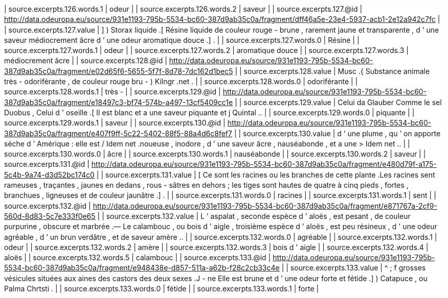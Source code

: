 | source.excerpts.126.words.1 | odeur |
| source.excerpts.126.words.2 | saveur |
| source.excerpts.127.@id | http://data.odeuropa.eu/source/931e1193-795b-5534-bc60-387d9ab35c0a/fragment/dff46a5e-23e4-5937-acb1-2e12a942c7fc |
| source.excerpts.127.value | ] ) Storax liquide .[ Résine liquide de couleur rouge - brune , rarement jaune et transparente , d ’ une saveur médiocrement âcre d ’ une odeur aromatique douce .] . |
| source.excerpts.127.words.0 | Résine |
| source.excerpts.127.words.1 | odeur |
| source.excerpts.127.words.2 | aromatique douce |
| source.excerpts.127.words.3 | médiocrement âcre |
| source.excerpts.128.@id | http://data.odeuropa.eu/source/931e1193-795b-5534-bc60-387d9ab35c0a/fragment/e02d65f6-5655-5f7f-8d78-7dc162d1bec5 |
| source.excerpts.128.value | Musc .{ Substance animale très - odoriférante , de couleur rouge bru - ) Kilngr .net . |
| source.excerpts.128.words.0 | odoriférante |
| source.excerpts.128.words.1 | très - |
| source.excerpts.129.@id | http://data.odeuropa.eu/source/931e1193-795b-5534-bc60-387d9ab35c0a/fragment/e18497c3-bf74-574b-a497-13cf5409cc1e |
| source.excerpts.129.value | Celui da Glauber Comme le sel Duobus , Celui d ' oseille .[ Il est blanc et a une saveur piquante et j Quintal .. |
| source.excerpts.129.words.0 | piquante |
| source.excerpts.129.words.1 | saveur |
| source.excerpts.130.@id | http://data.odeuropa.eu/source/931e1193-795b-5534-bc60-387d9ab35c0a/fragment/e407f9ff-5c22-5402-88f5-88a4d6c8fef7 |
| source.excerpts.130.value | d ’ une plume , qu ’ on apporte sèche d ’ Amérique : elle est / Idem net .noueuse , inodore , d ’ une saveur âcre , nauséabonde , et a une > Idem net .. |
| source.excerpts.130.words.0 | âcre |
| source.excerpts.130.words.1 | nauséabonde |
| source.excerpts.130.words.2 | saveur |
| source.excerpts.131.@id | http://data.odeuropa.eu/source/931e1193-795b-5534-bc60-387d9ab35c0a/fragment/e480d79f-a175-5c4b-9a74-d3d52bc174c0 |
| source.excerpts.131.value | [ Ce sont les racines ou les branches de cette plante .Les racines sent rameuses , traçantes , jaunes en dedans , rous - sâtres en dehors ; les tiges sont hautes de quatre à cinq pieds , fortes , branchues , ligneuses et de couleur jaunâtre .] . |
| source.excerpts.131.words.0 | racines |
| source.excerpts.131.words.1 | sent |
| source.excerpts.132.@id | http://data.odeuropa.eu/source/931e1193-795b-5534-bc60-387d9ab35c0a/fragment/e871767a-2cf9-560d-8d83-5c7e333f0e65 |
| source.excerpts.132.value | L ’ aspalat , seconde espèce d ’ aloës , est pesant , de couleur purpurine , obscure et marbrée .— Le calambouc , ou bois d ' aigle , troisième espèce d ’ aloës , est peu résineux , d ' une odeur agréable , d ’ un brun verdâtre , et de saveur amère .. |
| source.excerpts.132.words.0 | agréable |
| source.excerpts.132.words.1 | odeur |
| source.excerpts.132.words.2 | amère |
| source.excerpts.132.words.3 | bois d ' aigle |
| source.excerpts.132.words.4 | aloës |
| source.excerpts.132.words.5 | calambouc |
| source.excerpts.133.@id | http://data.odeuropa.eu/source/931e1193-795b-5534-bc60-387d9ab35c0a/fragment/e948438e-d857-511a-a62b-f28c2cb33c4e |
| source.excerpts.133.value | ^ ; f grosses vésicules situées aux aines des castors des deux sexes .J - ne Elle est brune et d ’ une odeur forte et fétide .] ) Catapuce , ou Palma Chrtsti . |
| source.excerpts.133.words.0 | fétide |
| source.excerpts.133.words.1 | forte |